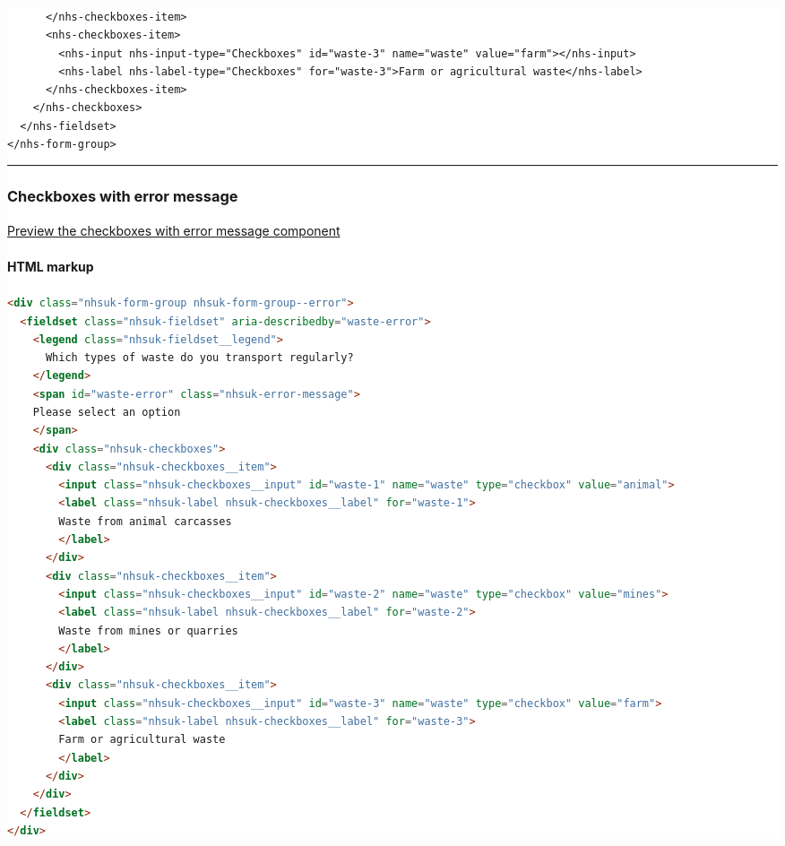 ```
      </nhs-checkboxes-item>
      <nhs-checkboxes-item>
        <nhs-input nhs-input-type="Checkboxes" id="waste-3" name="waste" value="farm"></nhs-input>
        <nhs-label nhs-label-type="Checkboxes" for="waste-3">Farm or agricultural waste</nhs-label>
      </nhs-checkboxes-item>
    </nhs-checkboxes>
  </nhs-fieldset>
</nhs-form-group>

```
---

### Checkboxes with error message

[Preview the checkboxes with error message component](https://dotnetcorefelpoc.azurewebsites.net/components/checkboxes-error-message)

#### HTML markup

```html
<div class="nhsuk-form-group nhsuk-form-group--error">
  <fieldset class="nhsuk-fieldset" aria-describedby="waste-error">
    <legend class="nhsuk-fieldset__legend">
      Which types of waste do you transport regularly?
    </legend>
    <span id="waste-error" class="nhsuk-error-message">
    Please select an option
    </span>
    <div class="nhsuk-checkboxes">
      <div class="nhsuk-checkboxes__item">
        <input class="nhsuk-checkboxes__input" id="waste-1" name="waste" type="checkbox" value="animal">
        <label class="nhsuk-label nhsuk-checkboxes__label" for="waste-1">
        Waste from animal carcasses
        </label>
      </div>
      <div class="nhsuk-checkboxes__item">
        <input class="nhsuk-checkboxes__input" id="waste-2" name="waste" type="checkbox" value="mines">
        <label class="nhsuk-label nhsuk-checkboxes__label" for="waste-2">
        Waste from mines or quarries
        </label>
      </div>
      <div class="nhsuk-checkboxes__item">
        <input class="nhsuk-checkboxes__input" id="waste-3" name="waste" type="checkbox" value="farm">
        <label class="nhsuk-label nhsuk-checkboxes__label" for="waste-3">
        Farm or agricultural waste
        </label>
      </div>
    </div>
  </fieldset>
</div>
```
